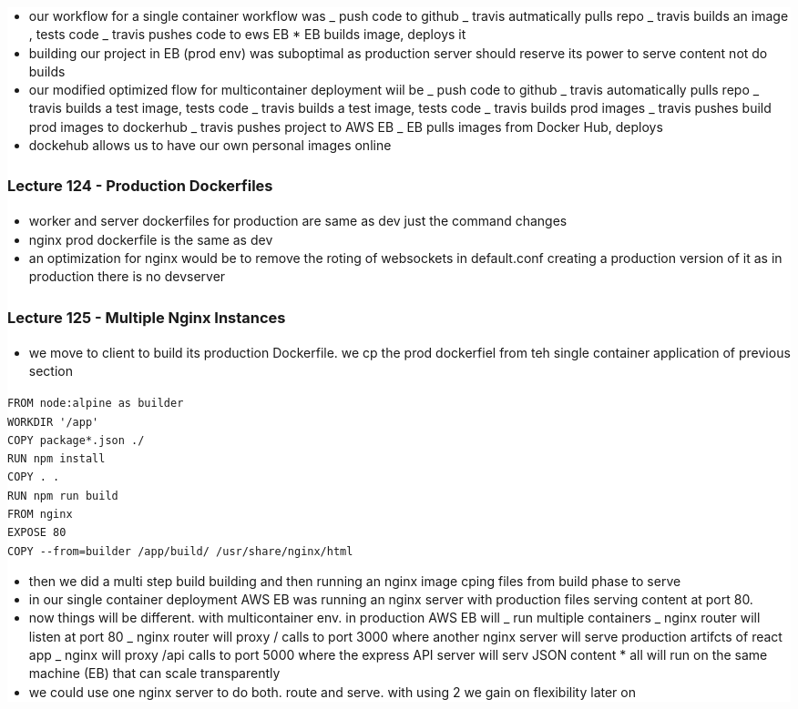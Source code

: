 - our workflow for a single container workflow was
  _ push code to github
  _ travis autmatically pulls repo
  _ travis builds an image , tests code
  _ travis pushes code to ews EB \* EB builds image, deploys it
- building our project in EB (prod env) was suboptimal as production server should reserve its power to serve content not do builds
- our modified optimized flow for multicontainer deployment wiil be
  _ push code to github
  _ travis automatically pulls repo
  _ travis builds a test image, tests code
  _ travis builds a test image, tests code
  _ travis builds prod images
  _ travis pushes build prod images to dockerhub
  _ travis pushes project to AWS EB
  _ EB pulls images from Docker Hub, deploys
- dockehub allows us to have our own personal images online

### Lecture 124 - Production Dockerfiles

- worker and server dockerfiles for production are same as dev just the command changes
- nginx prod dockerfile is the same as dev
- an optimization for nginx would be to remove the roting of websockets in default.conf creating a production version of it as in production there is no devserver

### Lecture 125 - Multiple Nginx Instances

- we move to client to build its production Dockerfile. we cp the prod dockerfiel from teh single container application of previous section

```
FROM node:alpine as builder
WORKDIR '/app'
COPY package*.json ./
RUN npm install
COPY . .
RUN npm run build
FROM nginx
EXPOSE 80
COPY --from=builder /app/build/ /usr/share/nginx/html
```

- then we did a multi step build building and then running an nginx image cping files from build phase to serve
- in our single container deployment AWS EB was running an nginx server with production files serving content at port 80.
- now things will be different. with multicontainer env. in production AWS EB will
  _ run multiple containers
  _ nginx router will listen at port 80
  _ nginx router will proxy / calls to port 3000 where another nginx server will serve production artifcts of react app
  _ nginx will proxy /api calls to port 5000 where the express API server will serv JSON content \* all will run on the same machine (EB) that can scale transparently
- we could use one nginx server to do both. route and serve. with using 2 we gain on flexibility later on
